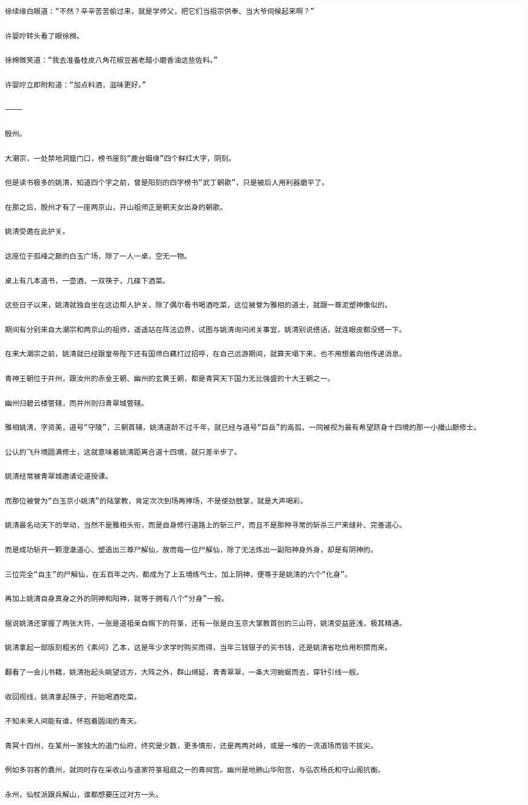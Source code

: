     徐续缘白眼道：“不然？辛辛苦苦偷过来，就是学师父，把它们当祖宗供奉、当大爷伺候起来啊？”

    许婴咛转头看了眼徐棉。

    徐棉微笑道：“我去准备桂皮八角花椒豆酱老醋小磨香油这些佐料。”

    许婴咛立即附和道：“加点料酒，滋味更好。”

    ————

    殷州。

    大潮宗，一处禁地洞窟门口，榜书崖刻“鹿台姻缘”四个鲜红大字，阴刻。

    但是读书极多的姚清，知道四个字之前，曾是阳刻的四字榜书“武丁朝歌”，只是被后人用利器磨平了。

    在那之后，殷州才有了一座两京山，开山祖师正是朝天女出身的朝歌。

    姚清受邀在此护关。

    这座位于孤峰之巅的白玉广场，除了一人一桌，空无一物。

    桌上有几本道书，一壶酒，一双筷子，几碟下酒菜。

    这些日子以来，姚清就独自坐在这边帮人护关，除了偶尔看书喝酒吃菜，这位被誉为雅相的道士，就跟一尊泥塑神像似的。

    期间有分别来自大潮宗和两京山的祖师，遥遥站在阵法边界，试图与姚清询问闭关事宜，姚清别说搭话，就连眼皮都没搭一下。

    在来大潮宗之前，姚清就已经跟皇帝陛下还有国师白藕打过招呼，在自己远游期间，就算天塌下来，也不用想着向他传递消息。

    青神王朝位于并州，跟汝州的赤金王朝、幽州的玄黄王朝，都是青冥天下国力无比强盛的十大王朝之一。

    幽州归碧云楼管辖，而并州则归青翠城管辖。

    雅相姚清，字资美，道号“守陵”，三朝首辅，姚清道龄不过千年，就已经与道号“巨岳”的高孤，一同被视为最有希望跻身十四境的那一小撮山巅修士。

    公认的飞升境圆满修士，这就意味着姚清距离合道十四境，就只差半步了。

    姚清经常被青翠城邀请论道授课。

    而那位被誉为“白玉京小姚清”的陆掌教，肯定次次到场再捧场，不是使劲鼓掌，就是大声喝彩。

    姚清最名动天下的举动，当然不是雅相头衔，而是自身修行道路上的斩三尸，而且不是那种寻常的斩杀三尸来缝补、完善道心。

    而是成功斩开一颗澄澈道心、塑造出三尊尸解仙，故而每一位尸解仙，除了无法炼出一副阳神身外身，却是有阴神的。

    三位完全“自主”的尸解仙，在五百年之内，都成为了上五境练气士，加上阴神，便等于是姚清的六个“化身”。

    再加上姚清自身真身之外的阴神和阳神，就等于拥有八个“分身”一般。

    据说姚清还掌握了两张大符，一张是道祖亲自赐下的符箓，还有一张是白玉京大掌教首创的三山符，姚清受益匪浅，极其精通。

    姚清拿起一部版刻粗劣的《素问》乙本，这是年少求学时购买而得，当年三钱银子的买书钱，还是姚清省吃俭用积攒而来。

    翻看了一会儿书籍，姚清抬起头眺望远方，大阵之外，群山绵延，青青翠翠，一条大河蜿蜒而去，穿针引线一般。

    收回视线，姚清拿起筷子，开始喝酒吃菜。

    不知未来人间能有谁，怀抱着圆阔的青天。

    青冥十四州，在某州一家独大的道门仙府，终究是少数，更多情形，还是两两对峙，或是一堆的一流道场而皆不拔尖。

    例如多羽客的翥州，就同时存在采收山与道家符箓祖庭之一的青祠宫。幽州是地肺山华阳宫，与弘农杨氏和守山阁抗衡。

    永州，仙杖派跟兵解山，谁都想要压过对方一头。
